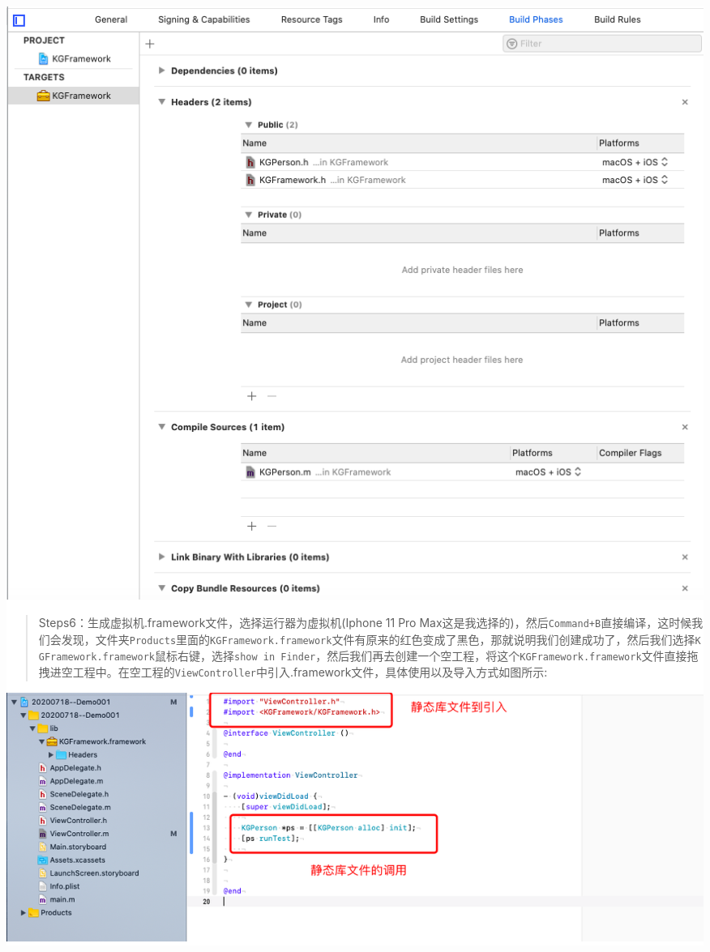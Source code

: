 <img src="/img/20200718008.png" alt="设置支持系统以及外部暴露文件" />

>Steps6：生成虚拟机.framework文件，选择运行器为虚拟机(Iphone 11 Pro Max这是我选择的)，然后```Command+B```直接编译，这时候我们会发现，文件夹```Products```里面的```KGFramework.framework```文件有原来的红色变成了黑色，那就说明我们创建成功了，然后我们选择```KGFramework.framework```鼠标右键，选择```show in Finder```，然后我们再去创建一个空工程，将这个```KGFramework.framework```文件直接拖拽进空工程中。在空工程的```ViewController```中引入.framework文件，具体使用以及导入方式如图所示:
<img src="img/20200718009.png" alt=".framework静态库的使用示例" />
